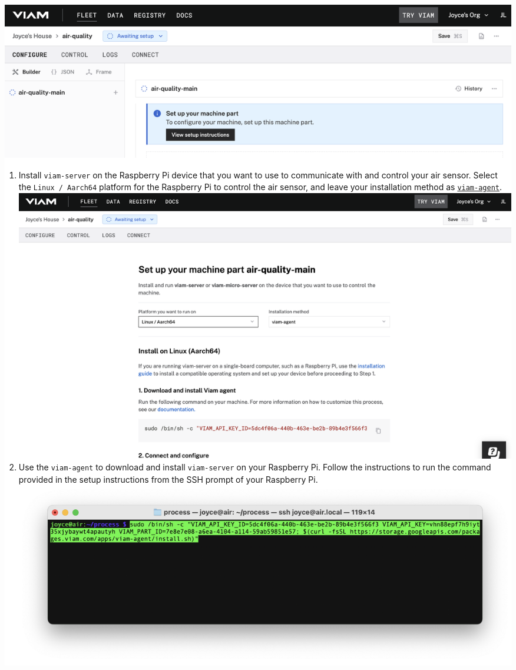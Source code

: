   ![setup instructions](assets/awaitSetup.png)
1. Install `viam-server` on the Raspberry Pi device that you want to use to communicate with and control your air sensor. Select the `Linux / Aarch64` platform for the Raspberry Pi to control the air sensor, and leave your installation method as [`viam-agent`](https://docs.viam.com/how-tos/provision-setup/#install-viam-agent).
  ![select platform](assets/selectPlatform.png)
1. Use the `viam-agent` to download and install `viam-server` on your Raspberry Pi. Follow the instructions to run the command provided in the setup instructions from the SSH prompt of your Raspberry Pi.
  ![installation agent](assets/installAgent.png)